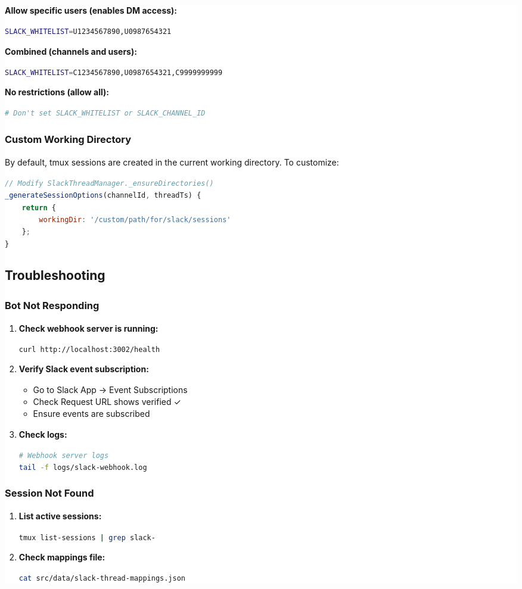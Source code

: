 **Allow specific users (enables DM access):**
```bash
SLACK_WHITELIST=U1234567890,U0987654321
```

**Combined (channels and users):**
```bash
SLACK_WHITELIST=C1234567890,U0987654321,C9999999999
```

**No restrictions (allow all):**
```bash
# Don't set SLACK_WHITELIST or SLACK_CHANNEL_ID
```

### Custom Working Directory

By default, tmux sessions are created in the current working directory. To customize:

```javascript
// Modify SlackThreadManager._ensureDirectories()
_generateSessionOptions(channelId, threadTs) {
    return {
        workingDir: '/custom/path/for/slack/sessions'
    };
}
```

## Troubleshooting

### Bot Not Responding

1. **Check webhook server is running:**
   ```bash
   curl http://localhost:3002/health
   ```

2. **Verify Slack event subscription:**
   - Go to Slack App → Event Subscriptions
   - Check Request URL shows verified ✓
   - Ensure events are subscribed

3. **Check logs:**
   ```bash
   # Webhook server logs
   tail -f logs/slack-webhook.log
   ```

### Session Not Found

1. **List active sessions:**
   ```bash
   tmux list-sessions | grep slack-
   ```

2. **Check mappings file:**
   ```bash
   cat src/data/slack-thread-mappings.json
   ```
